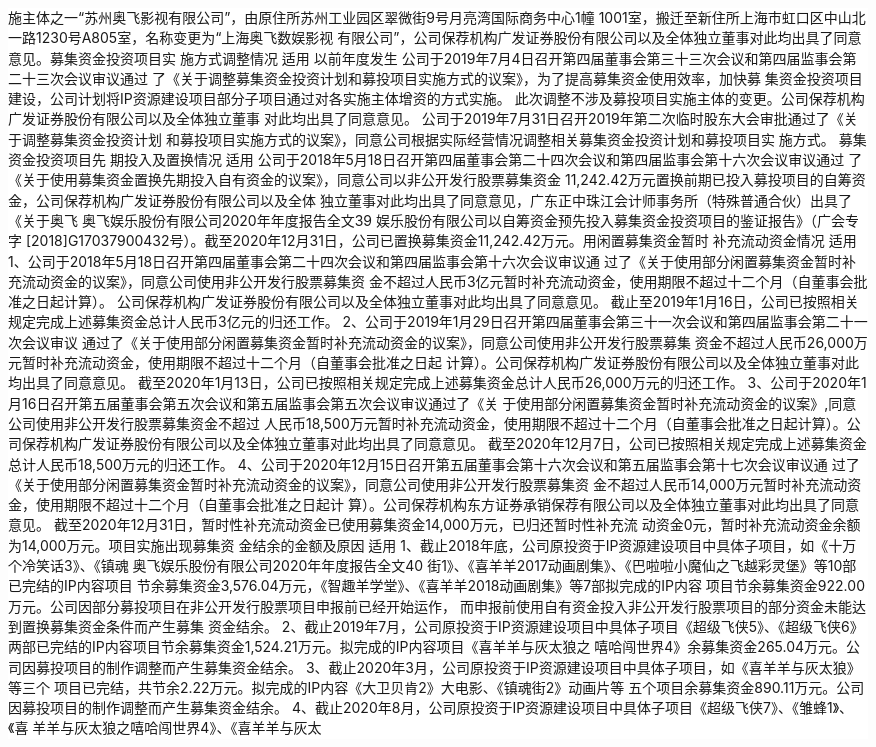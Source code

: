 施主体之一“苏州奥飞影视有限公司”，由原住所苏州工业园区翠微街9号月亮湾国际商务中心1幢
1001室，搬迁至新住所上海市虹口区中山北一路1230号A805室，名称变更为“上海奥飞数娱影视
有限公司”，公司保荐机构广发证券股份有限公司以及全体独立董事对此均出具了同意意见。募集资金投资项目实
施方式调整情况
适用
以前年度发生
公司于2019年7月4日召开第四届董事会第三十三次会议和第四届监事会第二十三次会议审议通过
了《关于调整募集资金投资计划和募投项目实施方式的议案》，为了提高募集资金使用效率，加快募
集资金投资项目建设，公司计划将IP资源建设项目部分子项目通过对各实施主体增资的方式实施。
此次调整不涉及募投项目实施主体的变更。公司保荐机构广发证券股份有限公司以及全体独立董事
对此均出具了同意意见。
公司于2019年7月31日召开2019年第二次临时股东大会审批通过了《关于调整募集资金投资计划
和募投项目实施方式的议案》，同意公司根据实际经营情况调整相关募集资金投资计划和募投项目实
施方式。
募集资金投资项目先
期投入及置换情况
适用
公司于2018年5月18日召开第四届董事会第二十四次会议和第四届监事会第十六次会议审议通过
了《关于使用募集资金置换先期投入自有资金的议案》，同意公司以非公开发行股票募集资金
11,242.42万元置换前期已投入募投项目的自筹资金，公司保荐机构广发证券股份有限公司以及全体
独立董事对此均出具了同意意见，广东正中珠江会计师事务所（特殊普通合伙）出具了《关于奥飞
奥飞娱乐股份有限公司2020年年度报告全文39
娱乐股份有限公司以自筹资金预先投入募集资金投资项目的鉴证报告》（广会专字
[2018]G17037900432号）。截至2020年12月31日，公司已置换募集资金11,242.42万元。用闲置募集资金暂时
补充流动资金情况
适用
1、公司于2018年5月18日召开第四届董事会第二十四次会议和第四届监事会第十六次会议审议通
过了《关于使用部分闲置募集资金暂时补充流动资金的议案》，同意公司使用非公开发行股票募集资
金不超过人民币3亿元暂时补充流动资金，使用期限不超过十二个月（自董事会批准之日起计算）。
公司保荐机构广发证券股份有限公司以及全体独立董事对此均出具了同意意见。
截止至2019年1月16日，公司已按照相关规定完成上述募集资金总计人民币3亿元的归还工作。
2、公司于2019年1月29日召开第四届董事会第三十一次会议和第四届监事会第二十一次会议审议
通过了《关于使用部分闲置募集资金暂时补充流动资金的议案》，同意公司使用非公开发行股票募集
资金不超过人民币26,000万元暂时补充流动资金，使用期限不超过十二个月（自董事会批准之日起
计算）。公司保荐机构广发证券股份有限公司以及全体独立董事对此均出具了同意意见。
截至2020年1月13日，公司已按照相关规定完成上述募集资金总计人民币26,000万元的归还工作。
3、公司于2020年1月16日召开第五届董事会第五次会议和第五届监事会第五次会议审议通过了《关
于使用部分闲置募集资金暂时补充流动资金的议案》,同意公司使用非公开发行股票募集资金不超过
人民币18,500万元暂时补充流动资金，使用期限不超过十二个月（自董事会批准之日起计算）。公
司保荐机构广发证券股份有限公司以及全体独立董事对此均出具了同意意见。
截至2020年12月7日，公司已按照相关规定完成上述募集资金总计人民币18,500万元的归还工作。
4、公司于2020年12月15日召开第五届董事会第十六次会议和第五届监事会第十七次会议审议通
过了《关于使用部分闲置募集资金暂时补充流动资金的议案》，同意公司使用非公开发行股票募集资
金不超过人民币14,000万元暂时补充流动资金，使用期限不超过十二个月（自董事会批准之日起计
算）。公司保荐机构东方证券承销保荐有限公司以及全体独立董事对此均出具了同意意见。
截至2020年12月31日，暂时性补充流动资金已使用募集资金14,000万元，已归还暂时性补充流
动资金0元，暂时补充流动资金余额为14,000万元。项目实施出现募集资
金结余的金额及原因
适用
1、截止2018年底，公司原投资于IP资源建设项目中具体子项目，如《十万个冷笑话3》、《镇魂
奥飞娱乐股份有限公司2020年年度报告全文40
街1》、《喜羊羊2017动画剧集》、《巴啦啦小魔仙之飞越彩灵堡》等10部已完结的IP内容项目
节余募集资金3,576.04万元，《智趣羊学堂》、《喜羊羊2018动画剧集》等7部拟完成的IP内容
项目节余募集资金922.00万元。公司因部分募投项目在非公开发行股票项目申报前已经开始运作，
而申报前使用自有资金投入非公开发行股票项目的部分资金未能达到置换募集资金条件而产生募集
资金结余。
2、截止2019年7月，公司原投资于IP资源建设项目中具体子项目《超级飞侠5》、《超级飞侠6》
两部已完结的IP内容项目节余募集资金1,524.21万元。拟完成的IP内容项目《喜羊羊与灰太狼之
嘻哈闯世界4》余募集资金265.04万元。公司因募投项目的制作调整而产生募集资金结余。
3、截止2020年3月，公司原投资于IP资源建设项目中具体子项目，如《喜羊羊与灰太狼》等三个
项目已完结，共节余2.22万元。拟完成的IP内容《大卫贝肯2》大电影、《镇魂街2》动画片等
五个项目余募集资金890.11万元。公司因募投项目的制作调整而产生募集资金结余。
4、截止2020年8月，公司原投资于IP资源建设项目中具体子项目《超级飞侠7》、《雏蜂1》、《喜
羊羊与灰太狼之嘻哈闯世界4》、《喜羊羊与灰太